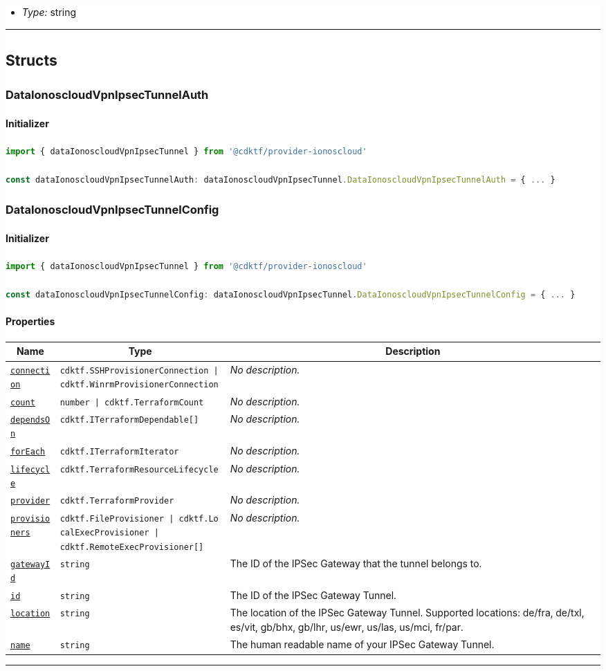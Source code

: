 - *Type:* string

---

## Structs <a name="Structs" id="Structs"></a>

### DataIonoscloudVpnIpsecTunnelAuth <a name="DataIonoscloudVpnIpsecTunnelAuth" id="@cdktf/provider-ionoscloud.dataIonoscloudVpnIpsecTunnel.DataIonoscloudVpnIpsecTunnelAuth"></a>

#### Initializer <a name="Initializer" id="@cdktf/provider-ionoscloud.dataIonoscloudVpnIpsecTunnel.DataIonoscloudVpnIpsecTunnelAuth.Initializer"></a>

```typescript
import { dataIonoscloudVpnIpsecTunnel } from '@cdktf/provider-ionoscloud'

const dataIonoscloudVpnIpsecTunnelAuth: dataIonoscloudVpnIpsecTunnel.DataIonoscloudVpnIpsecTunnelAuth = { ... }
```


### DataIonoscloudVpnIpsecTunnelConfig <a name="DataIonoscloudVpnIpsecTunnelConfig" id="@cdktf/provider-ionoscloud.dataIonoscloudVpnIpsecTunnel.DataIonoscloudVpnIpsecTunnelConfig"></a>

#### Initializer <a name="Initializer" id="@cdktf/provider-ionoscloud.dataIonoscloudVpnIpsecTunnel.DataIonoscloudVpnIpsecTunnelConfig.Initializer"></a>

```typescript
import { dataIonoscloudVpnIpsecTunnel } from '@cdktf/provider-ionoscloud'

const dataIonoscloudVpnIpsecTunnelConfig: dataIonoscloudVpnIpsecTunnel.DataIonoscloudVpnIpsecTunnelConfig = { ... }
```

#### Properties <a name="Properties" id="Properties"></a>

| **Name** | **Type** | **Description** |
| --- | --- | --- |
| <code><a href="#@cdktf/provider-ionoscloud.dataIonoscloudVpnIpsecTunnel.DataIonoscloudVpnIpsecTunnelConfig.property.connection">connection</a></code> | <code>cdktf.SSHProvisionerConnection \| cdktf.WinrmProvisionerConnection</code> | *No description.* |
| <code><a href="#@cdktf/provider-ionoscloud.dataIonoscloudVpnIpsecTunnel.DataIonoscloudVpnIpsecTunnelConfig.property.count">count</a></code> | <code>number \| cdktf.TerraformCount</code> | *No description.* |
| <code><a href="#@cdktf/provider-ionoscloud.dataIonoscloudVpnIpsecTunnel.DataIonoscloudVpnIpsecTunnelConfig.property.dependsOn">dependsOn</a></code> | <code>cdktf.ITerraformDependable[]</code> | *No description.* |
| <code><a href="#@cdktf/provider-ionoscloud.dataIonoscloudVpnIpsecTunnel.DataIonoscloudVpnIpsecTunnelConfig.property.forEach">forEach</a></code> | <code>cdktf.ITerraformIterator</code> | *No description.* |
| <code><a href="#@cdktf/provider-ionoscloud.dataIonoscloudVpnIpsecTunnel.DataIonoscloudVpnIpsecTunnelConfig.property.lifecycle">lifecycle</a></code> | <code>cdktf.TerraformResourceLifecycle</code> | *No description.* |
| <code><a href="#@cdktf/provider-ionoscloud.dataIonoscloudVpnIpsecTunnel.DataIonoscloudVpnIpsecTunnelConfig.property.provider">provider</a></code> | <code>cdktf.TerraformProvider</code> | *No description.* |
| <code><a href="#@cdktf/provider-ionoscloud.dataIonoscloudVpnIpsecTunnel.DataIonoscloudVpnIpsecTunnelConfig.property.provisioners">provisioners</a></code> | <code>cdktf.FileProvisioner \| cdktf.LocalExecProvisioner \| cdktf.RemoteExecProvisioner[]</code> | *No description.* |
| <code><a href="#@cdktf/provider-ionoscloud.dataIonoscloudVpnIpsecTunnel.DataIonoscloudVpnIpsecTunnelConfig.property.gatewayId">gatewayId</a></code> | <code>string</code> | The ID of the IPSec Gateway that the tunnel belongs to. |
| <code><a href="#@cdktf/provider-ionoscloud.dataIonoscloudVpnIpsecTunnel.DataIonoscloudVpnIpsecTunnelConfig.property.id">id</a></code> | <code>string</code> | The ID of the IPSec Gateway Tunnel. |
| <code><a href="#@cdktf/provider-ionoscloud.dataIonoscloudVpnIpsecTunnel.DataIonoscloudVpnIpsecTunnelConfig.property.location">location</a></code> | <code>string</code> | The location of the IPSec Gateway Tunnel. Supported locations: de/fra, de/txl, es/vit, gb/bhx, gb/lhr, us/ewr, us/las, us/mci, fr/par. |
| <code><a href="#@cdktf/provider-ionoscloud.dataIonoscloudVpnIpsecTunnel.DataIonoscloudVpnIpsecTunnelConfig.property.name">name</a></code> | <code>string</code> | The human readable name of your IPSec Gateway Tunnel. |

---